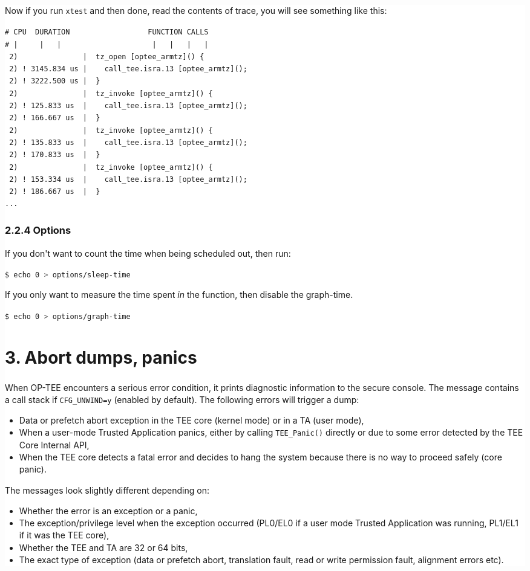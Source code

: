 Now if you run `xtest` and then done, read the contents of trace, you will see
something like this:
```
# CPU  DURATION                  FUNCTION CALLS
# |     |   |                     |   |   |   |
 2)               |  tz_open [optee_armtz]() {
 2) ! 3145.834 us |    call_tee.isra.13 [optee_armtz]();
 2) ! 3222.500 us |  }
 2)               |  tz_invoke [optee_armtz]() {
 2) ! 125.833 us  |    call_tee.isra.13 [optee_armtz]();
 2) ! 166.667 us  |  }
 2)               |  tz_invoke [optee_armtz]() {
 2) ! 135.833 us  |    call_tee.isra.13 [optee_armtz]();
 2) ! 170.833 us  |  }
 2)               |  tz_invoke [optee_armtz]() {
 2) ! 153.334 us  |    call_tee.isra.13 [optee_armtz]();
 2) ! 186.667 us  |  }
...
```

### 2.2.4 Options
If you don't want to count the time when being scheduled out, then run:
```bash
$ echo 0 > options/sleep-time
```

If you only want to measure the time spent *in* the function, then disable the
graph-time.
```bash
$ echo 0 > options/graph-time
```

# 3. Abort dumps, panics

When OP-TEE encounters a serious error condition, it prints diagnostic
information to the secure console. The message contains a call stack if
`CFG_UNWIND=y` (enabled by default).
The following errors will trigger a dump:
- Data or prefetch abort exception in the TEE core (kernel mode) or in a TA
  (user mode),
- When a user-mode Trusted Application panics, either by calling `TEE_Panic()`
  directly or due to some error detected by the TEE Core Internal API,
- When the TEE core detects a fatal error and decides to hang the system
  because there is no way to proceed safely (core panic).

The messages look slightly different depending on:
- Whether the error is an exception or a panic,
- The exception/privilege level when the exception occurred (PL0/EL0 if a
  user mode Trusted Application was running, PL1/EL1 if it was the TEE core),
- Whether the TEE and TA are 32 or 64 bits,
- The exact type of exception (data or prefetch abort, translation fault,
  read or write permission fault, alignment errors etc).
